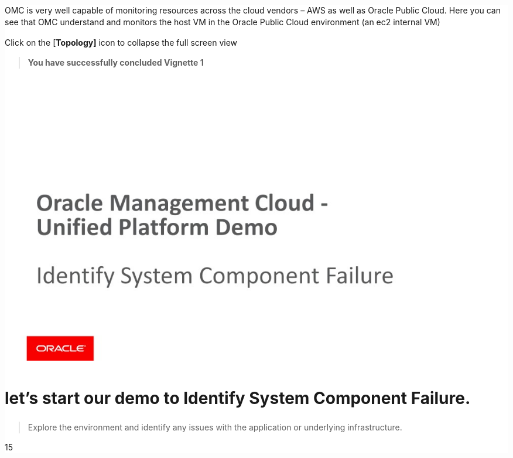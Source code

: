 OMC is very well capable of monitoring resources across the cloud vendors – AWS
as well as Oracle Public Cloud. Here you can see that OMC understand and
monitors the host VM in the Oracle Public Cloud environment (an ec2 internal VM)

Click on the [**Topology]** icon to collapse the full screen view

>   **You have successfully concluded Vignette 1**

![](media/e3f27c98a2126fc510ff932090e82f3b.jpg)

let’s start our demo to Identify System Component Failure.
==========================================================

>   Explore the environment and identify any issues with the application or
>   underlying infrastructure.

15
